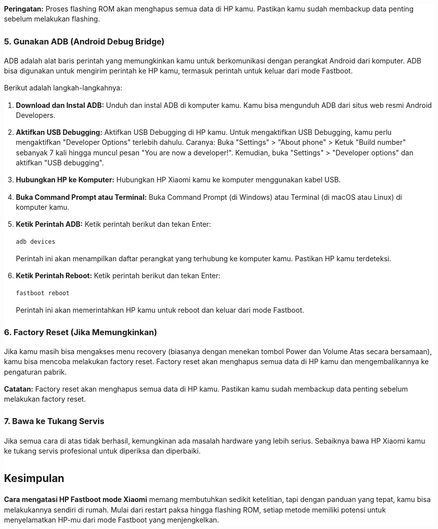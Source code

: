 **Peringatan:** Proses flashing ROM akan menghapus semua data di HP kamu. Pastikan kamu sudah membackup data penting sebelum melakukan flashing.

### 5\. Gunakan ADB (Android Debug Bridge)

ADB adalah alat baris perintah yang memungkinkan kamu untuk berkomunikasi dengan perangkat Android dari komputer. ADB bisa digunakan untuk mengirim perintah ke HP kamu, termasuk perintah untuk keluar dari mode Fastboot.

Berikut adalah langkah-langkahnya:

1. **Download dan Instal ADB:** Unduh dan instal ADB di komputer kamu. Kamu bisa mengunduh ADB dari situs web resmi Android Developers.
2. **Aktifkan USB Debugging:** Aktifkan USB Debugging di HP kamu. Untuk mengaktifkan USB Debugging, kamu perlu mengaktifkan "Developer Options" terlebih dahulu. Caranya: Buka "Settings" > "About phone" > Ketuk "Build number" sebanyak 7 kali hingga muncul pesan "You are now a developer!". Kemudian, buka "Settings" > "Developer options" dan aktifkan "USB debugging".
3. **Hubungkan HP ke Komputer:** Hubungkan HP Xiaomi kamu ke komputer menggunakan kabel USB.
4. **Buka Command Prompt atau Terminal:** Buka Command Prompt (di Windows) atau Terminal (di macOS atau Linux) di komputer kamu.
5. **Ketik Perintah ADB:** Ketik perintah berikut dan tekan Enter:
    
    ```
    adb devices
    ```
    
    Perintah ini akan menampilkan daftar perangkat yang terhubung ke komputer kamu. Pastikan HP kamu terdeteksi.
    
6. **Ketik Perintah Reboot:** Ketik perintah berikut dan tekan Enter:
    
    ```
    fastboot reboot
    ```
    
    Perintah ini akan memerintahkan HP kamu untuk reboot dan keluar dari mode Fastboot.
    

### 6\. Factory Reset (Jika Memungkinkan)

Jika kamu masih bisa mengakses menu recovery (biasanya dengan menekan tombol Power dan Volume Atas secara bersamaan), kamu bisa mencoba melakukan factory reset. Factory reset akan menghapus semua data di HP kamu dan mengembalikannya ke pengaturan pabrik.

**Catatan:** Factory reset akan menghapus semua data di HP kamu. Pastikan kamu sudah membackup data penting sebelum melakukan factory reset.

### 7\. Bawa ke Tukang Servis

Jika semua cara di atas tidak berhasil, kemungkinan ada masalah hardware yang lebih serius. Sebaiknya bawa HP Xiaomi kamu ke tukang servis profesional untuk diperiksa dan diperbaiki.

## Kesimpulan

**Cara mengatasi HP Fastboot mode Xiaomi** memang membutuhkan sedikit ketelitian, tapi dengan panduan yang tepat, kamu bisa melakukannya sendiri di rumah. Mulai dari restart paksa hingga flashing ROM, setiap metode memiliki potensi untuk menyelamatkan HP-mu dari mode Fastboot yang menjengkelkan.
